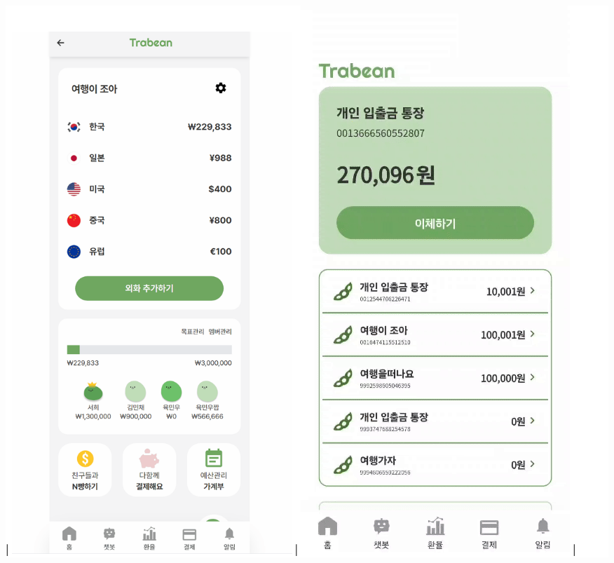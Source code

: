 | <img src="./exec/gif/권한관리.gif" width="400"/>      | ![Description of the image](./exec/gif/결제%20기능.gif) |
